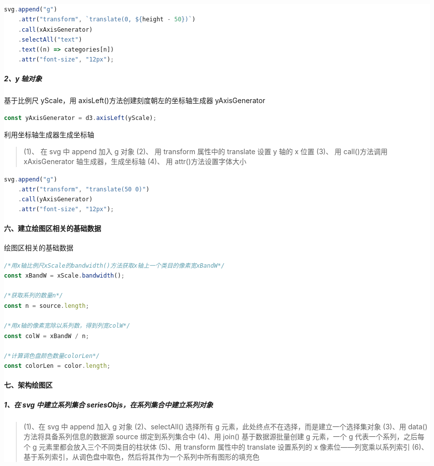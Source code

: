```js
svg.append("g")
    .attr("transform", `translate(0, ${height - 50})`)
    .call(xAxisGenerator)
    .selectAll("text")
    .text((n) => categories[n])
    .attr("font-size", "12px");
```

##### 2、y 轴对象

基于比例尺 yScale，用 axisLeft()方法创建刻度朝左的坐标轴生成器 yAxisGenerator

```js
const yAxisGenerator = d3.axisLeft(yScale);
```

利用坐标轴生成器生成坐标轴

> (1)、 在 svg 中 append 加入 g 对象
> (2)、 用 transform 属性中的 translate 设置 y 轴的 x 位置
> (3)、 用 call()方法调用 xAxisGenerator 轴生成器，生成坐标轴
> (4)、 用 attr()方法设置字体大小

```js
svg.append("g")
    .attr("transform", "translate(50 0)")
    .call(yAxisGenerator)
    .attr("font-size", "12px");
```

#### 六、建立绘图区相关的基础数据

绘图区相关的基础数据

```js
/*用x轴比例尺xScale的bandwidth()方法获取x轴上一个类目的像素宽xBandW*/
const xBandW = xScale.bandwidth();

/*获取系列的数量n*/
const n = source.length;

/*用x轴的像素宽除以系列数，得到列宽colW*/
const colW = xBandW / n;

/*计算调色盘颜色数量colorLen*/
const colorLen = color.length;
```

#### 七、架构绘图区

##### 1、在 svg 中建立系列集合 seriesObjs，在系列集合中建立系列对象

> (1)、在 svg 中 append 加入 g 对象
> (2)、selectAll() 选择所有 g 元素，此处终点不在选择，而是建立一个选择集对象
> (3)、用 data() 方法将具备系列信息的数据源 source 绑定到系列集合中
> (4)、用 join() 基于数据源批量创建 g 元素，一个 g 代表一个系列，之后每个 g 元素里都会放入三个不同类目的柱状体
> (5)、用 transform 属性中的 translate 设置系列的 x 像素位——列宽乘以系列索引
> (6)、基于系列索引，从调色盘中取色，然后将其作为一个系列中所有图形的填充色
